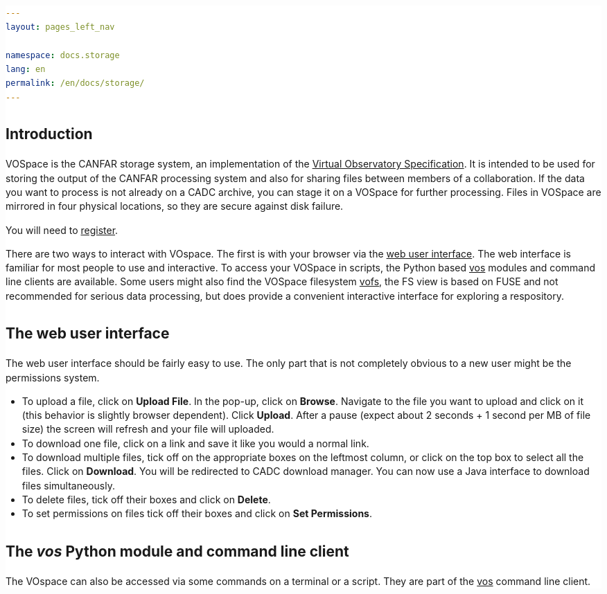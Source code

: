 ```yaml
---
layout: pages_left_nav

namespace: docs.storage
lang: en
permalink: /en/docs/storage/
---
```


## Introduction

VOSpace is the CANFAR storage system, an implementation of the [Virtual Observatory Specification](http://www.ivoa.net/Documents/VOSpace/).
It is intended to be used for storing the output of the CANFAR processing system and also for sharing files between members of a collaboration.
If the data you want to process is not already on a CADC archive, you can stage it on a VOSpace for further processing. Files in VOSpace are mirrored in four physical locations, so they are secure against disk failure.

You will need to [register](http://apps.canfar.net/canfar/auth/request.html).

There are two ways to interact with VOspace. The first is with your browser via the [web user interface](http://apps.canfar.net/storage/list).
The web interface is familiar for most people to use and interactive.
To access your VOSpace in scripts, the Python based [vos](https://pypi.python.org/pypi/vos) modules and command line clients are available.
Some users might also find the VOSpace filesystem [vofs](https://pypi.python.org/pypi/vofs), the FS view is based on FUSE and not recommended for serious data processing, but does provide a convenient interactive interface for exploring a respository.

## The web user interface

The web user interface should be fairly easy to use. The only part that is not completely obvious to a new user might be the permissions system.

- To upload a file, click on **Upload File**. In the pop-up, click on **Browse**. Navigate to the file you want to upload and click on it (this behavior is slightly browser dependent). Click **Upload**. After a pause (expect about 2 seconds + 1 second per MB of file size) the screen will refresh and your file will uploaded.
- To download one file, click on a link and save it like you would a normal link.
- To download multiple files, tick off on the appropriate boxes on the leftmost column, or click on the top box to select all the files. Click on **Download**. You will be redirected to CADC download manager. You can now use a Java interface to download files simultaneously.
- To delete files, tick off their boxes and click on **Delete**.
- To set permissions on files tick off their boxes and click on **Set Permissions**.

## The *vos* Python module and command line client

The VOspace can also be accessed via some commands on a terminal or a script. They are part of the [vos](https://github.com/canfar/vos) command line client.
